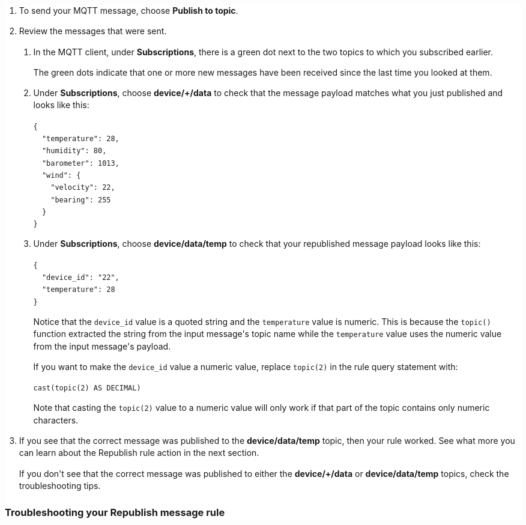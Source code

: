    1. To send your MQTT message, choose **Publish to topic**\.

1. Review the messages that were sent\.

   1. In the MQTT client, under **Subscriptions**, there is a green dot next to the two topics to which you subscribed earlier\.

      The green dots indicate that one or more new messages have been received since the last time you looked at them\.

   1. Under **Subscriptions**, choose **device/\+/data** to check that the message payload matches what you just published and looks like this:

      ```
      {
        "temperature": 28,
        "humidity": 80,
        "barometer": 1013,
        "wind": {
          "velocity": 22,
          "bearing": 255
        }
      }
      ```

   1. Under **Subscriptions**, choose **device/data/temp** to check that your republished message payload looks like this:

      ```
      {
        "device_id": "22",  
        "temperature": 28
      }
      ```

      Notice that the `device_id` value is a quoted string and the `temperature` value is numeric\. This is because the `topic()` function extracted the string from the input message's topic name while the `temperature` value uses the numeric value from the input message's payload\.

      If you want to make the `device_id` value a numeric value, replace `topic(2)` in the rule query statement with:

      ```
      cast(topic(2) AS DECIMAL)
      ```

      Note that casting the `topic(2)` value to a numeric value will only work if that part of the topic contains only numeric characters\.

1. If you see that the correct message was published to the **device/data/temp** topic, then your rule worked\. See what more you can learn about the Republish rule action in the next section\.

   If you don't see that the correct message was published to either the **device/\+/data** or **device/data/temp** topics, check the troubleshooting tips\.

### Troubleshooting your Republish message rule<a name="iot-repub-rule-trouble"></a>
